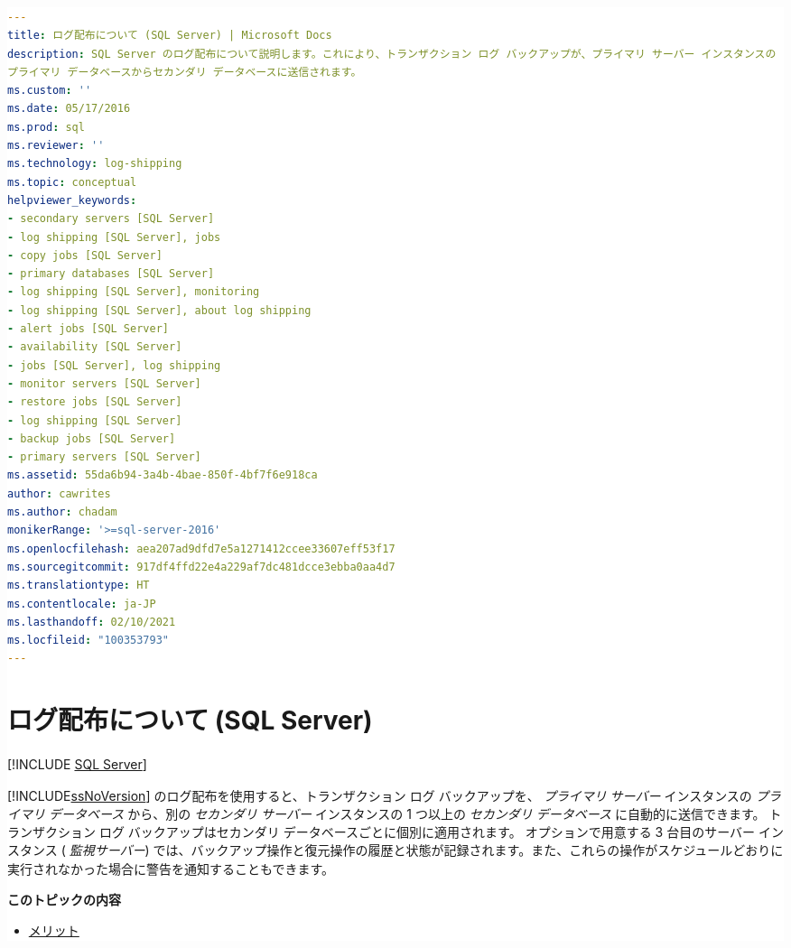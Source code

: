 ```yaml
---
title: ログ配布について (SQL Server) | Microsoft Docs
description: SQL Server のログ配布について説明します。これにより、トランザクション ログ バックアップが、プライマリ サーバー インスタンスのプライマリ データベースからセカンダリ データベースに送信されます。
ms.custom: ''
ms.date: 05/17/2016
ms.prod: sql
ms.reviewer: ''
ms.technology: log-shipping
ms.topic: conceptual
helpviewer_keywords:
- secondary servers [SQL Server]
- log shipping [SQL Server], jobs
- copy jobs [SQL Server]
- primary databases [SQL Server]
- log shipping [SQL Server], monitoring
- log shipping [SQL Server], about log shipping
- alert jobs [SQL Server]
- availability [SQL Server]
- jobs [SQL Server], log shipping
- monitor servers [SQL Server]
- restore jobs [SQL Server]
- log shipping [SQL Server]
- backup jobs [SQL Server]
- primary servers [SQL Server]
ms.assetid: 55da6b94-3a4b-4bae-850f-4bf7f6e918ca
author: cawrites
ms.author: chadam
monikerRange: '>=sql-server-2016'
ms.openlocfilehash: aea207ad9dfd7e5a1271412ccee33607eff53f17
ms.sourcegitcommit: 917df4ffd22e4a229af7dc481dcce3ebba0aa4d7
ms.translationtype: HT
ms.contentlocale: ja-JP
ms.lasthandoff: 02/10/2021
ms.locfileid: "100353793"
---
```

# <a name="about-log-shipping-sql-server"></a>ログ配布について (SQL Server)

[!INCLUDE [SQL Server](../../includes/applies-to-version/sqlserver.md)]

  [!INCLUDE[ssNoVersion](../../includes/ssnoversion-md.md)] のログ配布を使用すると、トランザクション ログ バックアップを、 *プライマリ サーバー* インスタンスの *プライマリ データベース* から、別の *セカンダリ サーバー* インスタンスの 1 つ以上の *セカンダリ データベース* に自動的に送信できます。 トランザクション ログ バックアップはセカンダリ データベースごとに個別に適用されます。 オプションで用意する 3 台目のサーバー インスタンス ( *監視サーバー*) では、バックアップ操作と復元操作の履歴と状態が記録されます。また、これらの操作がスケジュールどおりに実行されなかった場合に警告を通知することもできます。  
  
 **このトピックの内容**  
  
-   [メリット](#Benefits)  
  